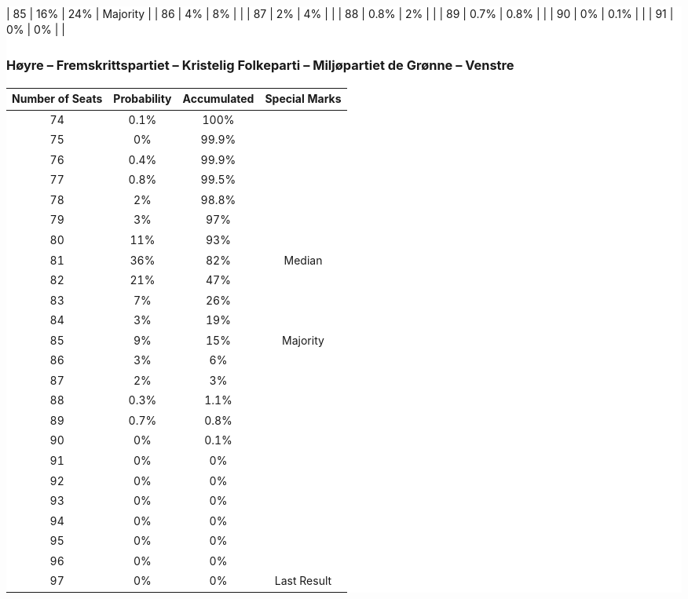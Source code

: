 | 85 | 16% | 24% | Majority |
| 86 | 4% | 8% |  |
| 87 | 2% | 4% |  |
| 88 | 0.8% | 2% |  |
| 89 | 0.7% | 0.8% |  |
| 90 | 0% | 0.1% |  |
| 91 | 0% | 0% |  |

### Høyre – Fremskrittspartiet – Kristelig Folkeparti – Miljøpartiet de Grønne – Venstre

| Number of Seats | Probability | Accumulated | Special Marks |
|:---------------:|:-----------:|:-----------:|:-------------:|
| 74 | 0.1% | 100% |  |
| 75 | 0% | 99.9% |  |
| 76 | 0.4% | 99.9% |  |
| 77 | 0.8% | 99.5% |  |
| 78 | 2% | 98.8% |  |
| 79 | 3% | 97% |  |
| 80 | 11% | 93% |  |
| 81 | 36% | 82% | Median |
| 82 | 21% | 47% |  |
| 83 | 7% | 26% |  |
| 84 | 3% | 19% |  |
| 85 | 9% | 15% | Majority |
| 86 | 3% | 6% |  |
| 87 | 2% | 3% |  |
| 88 | 0.3% | 1.1% |  |
| 89 | 0.7% | 0.8% |  |
| 90 | 0% | 0.1% |  |
| 91 | 0% | 0% |  |
| 92 | 0% | 0% |  |
| 93 | 0% | 0% |  |
| 94 | 0% | 0% |  |
| 95 | 0% | 0% |  |
| 96 | 0% | 0% |  |
| 97 | 0% | 0% | Last Result |

